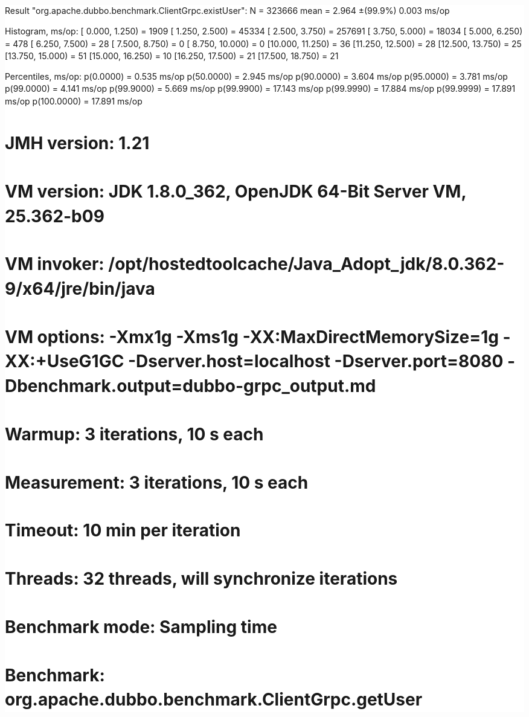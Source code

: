 

Result "org.apache.dubbo.benchmark.ClientGrpc.existUser":
  N = 323666
  mean =      2.964 ±(99.9%) 0.003 ms/op

  Histogram, ms/op:
    [ 0.000,  1.250) = 1909 
    [ 1.250,  2.500) = 45334 
    [ 2.500,  3.750) = 257691 
    [ 3.750,  5.000) = 18034 
    [ 5.000,  6.250) = 478 
    [ 6.250,  7.500) = 28 
    [ 7.500,  8.750) = 0 
    [ 8.750, 10.000) = 0 
    [10.000, 11.250) = 36 
    [11.250, 12.500) = 28 
    [12.500, 13.750) = 25 
    [13.750, 15.000) = 51 
    [15.000, 16.250) = 10 
    [16.250, 17.500) = 21 
    [17.500, 18.750) = 21 

  Percentiles, ms/op:
      p(0.0000) =      0.535 ms/op
     p(50.0000) =      2.945 ms/op
     p(90.0000) =      3.604 ms/op
     p(95.0000) =      3.781 ms/op
     p(99.0000) =      4.141 ms/op
     p(99.9000) =      5.669 ms/op
     p(99.9900) =     17.143 ms/op
     p(99.9990) =     17.884 ms/op
     p(99.9999) =     17.891 ms/op
    p(100.0000) =     17.891 ms/op


# JMH version: 1.21
# VM version: JDK 1.8.0_362, OpenJDK 64-Bit Server VM, 25.362-b09
# VM invoker: /opt/hostedtoolcache/Java_Adopt_jdk/8.0.362-9/x64/jre/bin/java
# VM options: -Xmx1g -Xms1g -XX:MaxDirectMemorySize=1g -XX:+UseG1GC -Dserver.host=localhost -Dserver.port=8080 -Dbenchmark.output=dubbo-grpc_output.md
# Warmup: 3 iterations, 10 s each
# Measurement: 3 iterations, 10 s each
# Timeout: 10 min per iteration
# Threads: 32 threads, will synchronize iterations
# Benchmark mode: Sampling time
# Benchmark: org.apache.dubbo.benchmark.ClientGrpc.getUser
